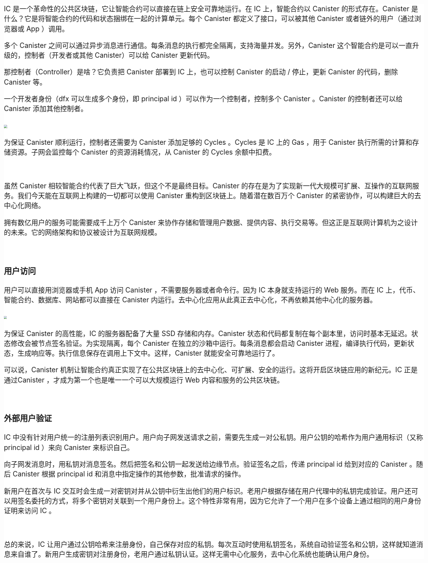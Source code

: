IC 是一个革命性的公共区块链，它让智能合约可以直接在链上安全可靠地运行。在 IC 上，智能合约以 Canister 的形式存在。Canister 是什么？它是将智能合约的代码和状态捆绑在一起的计算单元。每个 Canister 都定义了接口，可以被其他 Canister 或者链外的用户（通过浏览器或 App ）调用。

多个 Canister 之间可以通过异步消息进行通信。每条消息的执行都完全隔离，支持海量并发。另外，Canister 这个智能合约是可以一直升级的，控制者（开发者或其他 Canister）可以给 Canister 更新代码。

那控制者（Controller）是啥？它负责把 Canister 部署到 IC 上，也可以控制 Canister 的启动 / 停止，更新 Canister 的代码，删除 Canister 等。

一个开发者身份（dfx 可以生成多个身份，即  principal id ）可以作为一个控制者，控制多个 Canister 。Canister 的控制者还可以给 Canister 添加其他控制者。

<div class="center-image">
    <img src="assets/1.Canister/image-20230918191710205.png" style="zoom:43%;" />
</div>

为保证 Canister 顺利运行，控制者还需要为 Canister 添加足够的 Cycles 。Cycles 是 IC 上的 Gas ，用于 Canister 执行所需的计算和存储资源。子网会监控每个 Canister 的资源消耗情况，从 Canister 的 Cycles 余额中扣费。

<br>

虽然 Canister 相较智能合约代表了巨大飞跃，但这个不是最终目标。Canister 的存在是为了实现新一代大规模可扩展、互操作的互联网服务。我们今天能在互联网上构建的一切都可以使用 Canister 重构到区块链上。随着潜在数百万个 Canister 的紧密协作，可以构建巨大的去中心化网络。

拥有数亿用户的服务可能需要成千上万个 Canister 来协作存储和管理用户数据、提供内容、执行交易等。但这正是互联网计算机为之设计的未来。它的网络架构和协议被设计为互联网规模。

<br>

### 用户访问

用户可以直接用浏览器或手机 App 访问 Canister ，不需要服务器或者命令行。因为 IC 本身就支持运行的 Web 服务。而在 IC 上，代币、智能合约、数据库、网站都可以直接在 Canister 内运行。去中心化应用从此真正去中心化，不再依赖其他中心化的服务器。

<div class="center-image">
    <img src="assets/1.Canister/image-20230918233405754.png" style="zoom:40%;" />
</div>

为保证 Canister 的高性能，IC 的服务器配备了大量 SSD 存储和内存。Canister 状态和代码都复制在每个副本里，访问时基本无延迟。状态修改会被节点签名验证。为实现隔离，每个 Canister 在独立的沙箱中运行。每条消息都会启动 Canister 进程，编译执行代码，更新状态，生成响应等。执行信息保存在调用上下文中。这样，Canister 就能安全可靠地运行了。

可以说，Canister 机制让智能合约真正实现了在公共区块链上的去中心化、可扩展、安全的运行。这将开启区块链应用的新纪元。IC 正是通过Canister ，才成为第一个也是唯一一个可以大规模运行 Web 内容和服务的公共区块链。

<br>

### 外部用户验证

IC 中没有针对用户统一的注册列表识别用户。用户向子网发送请求之前，需要先生成一对公私钥。用户公钥的哈希作为用户通用标识（又称 principal id ）来向 Canister 来标识自己。

向子网发消息时，用私钥对消息签名。然后把签名和公钥一起发送给边缘节点。验证签名之后，传递 principal id 给到对应的 Canister 。随后 Canister 根据 principal id 和消息中指定操作的其他参数，批准请求的操作。

新用户在首次与 IC 交互时会生成一对密钥对并从公钥中衍生出他们的用户标识。老用户根据存储在用户代理中的私钥完成验证。用户还可以用签名委托的方式，将多个密钥对关联到一个用户身份上。这个特性非常有用，因为它允许了一个用户在多个设备上通过相同的用户身份证明来访问 IC 。

<br>

总的来说，IC 让用户通过公钥哈希来注册身份，自己保存对应的私钥。每次互动时使用私钥签名，系统自动验证签名和公钥，这样就知道消息来自谁了。新用户生成密钥对注册身份，老用户通过私钥认证。这样无需中心化服务，去中心化系统也能确认用户身份。
